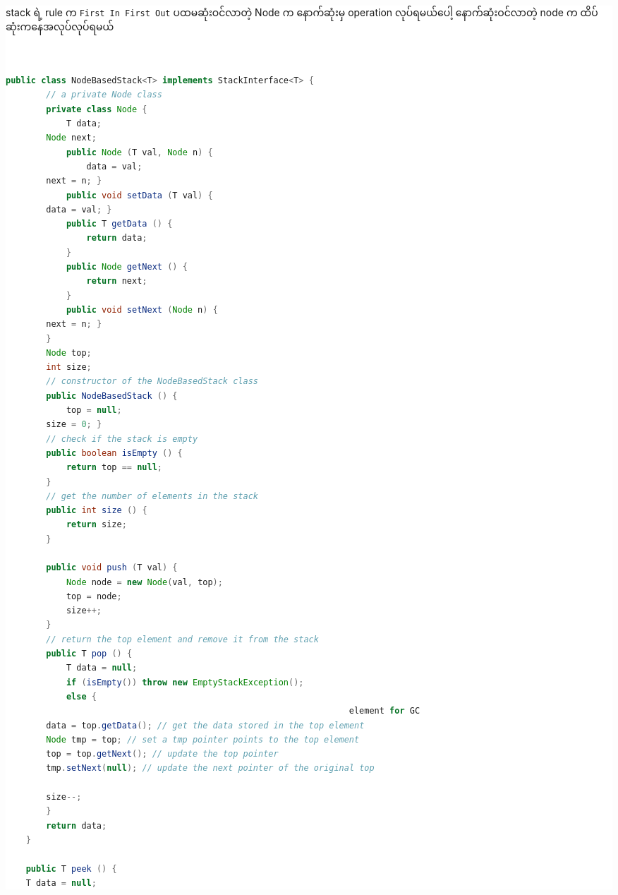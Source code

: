 stack ရဲ့ rule က `First In First Out`
ပထမဆုံးဝင်လာတဲ့ Node က နောက်ဆုံးမှ operation လုပ်ရမယ်ပေါ့
နောက်ဆုံးဝင်လာတဲ့ node က ထိပ်ဆုံးကနေအလုပ်လုပ်ရမယ်

```java:NodeBasedStack.java


public class NodeBasedStack<T> implements StackInterface<T> {
        // a private Node class
        private class Node {
            T data;
        Node next;
            public Node (T val, Node n) {
                data = val;
        next = n; }
            public void setData (T val) {
        data = val; }
            public T getData () {
                return data;
            }
            public Node getNext () {
                return next;
            }
            public void setNext (Node n) {
        next = n; }
        }
        Node top;
        int size;
        // constructor of the NodeBasedStack class
        public NodeBasedStack () {
            top = null;
        size = 0; }
        // check if the stack is empty
        public boolean isEmpty () {
            return top == null;
        }
        // get the number of elements in the stack
        public int size () {
            return size;
        }

        public void push (T val) {
            Node node = new Node(val, top);
            top = node;
            size++;
        }
        // return the top element and remove it from the stack
        public T pop () {
            T data = null;
            if (isEmpty()) throw new EmptyStackException();
            else {
                                                                    element for GC
        data = top.getData(); // get the data stored in the top element
        Node tmp = top; // set a tmp pointer points to the top element
        top = top.getNext(); // update the top pointer
        tmp.setNext(null); // update the next pointer of the original top

        size--;
        }
        return data;
    }

    public T peek () {
    T data = null;
```
